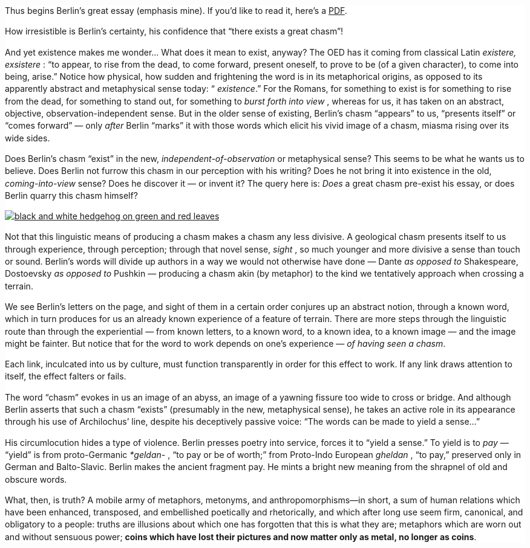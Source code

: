 Thus begins Berlin’s great essay (emphasis mine). If you’d like to read it, here’s a [PDF](https://www.blogs.hss.ed.ac.uk/crag/files/2016/06/the_hedgehog_and_the_fox-berlin.pdf).

How irresistible is Berlin’s certainty, his confidence that “there exists a great chasm”!

And yet existence makes me wonder... What does it mean to exist, anyway? The OED has it coming from classical Latin _existere, exsistere_ : “to appear, to rise from the dead, to come forward, present oneself, to prove to be (of a given character), to come into being, arise.” Notice how physical, how sudden and frightening the word is in its metaphorical origins, as opposed to its apparently abstract and metaphysical sense today: “ _existence_.” For the Romans, for something to exist is for something to rise from the dead, for something to stand out, for something to _burst forth into view_ , whereas for us, it has taken on an abstract, objective, observation-independent sense. But in the older sense of existing, Berlin’s chasm “appears” to us, “presents itself” or “comes forward” — only _after_ Berlin “marks” it with those words which elicit his vivid image of a chasm, miasma rising over its wide sides.

Does Berlin’s chasm “exist” in the new, _independent-of-observation_ or metaphysical sense? This seems to be what he wants us to believe. Does Berlin not furrow this chasm in our perception with his writing? Does he not bring it into existence in the old, _coming-into-view_ sense? Does he discover it — or invent it? The query here is: _Does_ a great chasm pre-exist his essay, or does Berlin quarry this chasm himself?

[![black and white hedgehog on green and red leaves](https://images.unsplash.com/photo-1605369179729-4036b4d829cb?q=80&w=1000&auto=format&fit=crop&ixlib=rb-4.0.3&ixid=M3wxMjA3fDB8MHxwaG90by1wYWdlfHx8fGVufDB8fHx8fA%3D%3D)](https://images.unsplash.com/photo-1605369179729-4036b4d829cb?q=80&w=1000&auto=format&fit=crop&ixlib=rb-4.0.3&ixid=M3wxMjA3fDB8MHxwaG90by1wYWdlfHx8fGVufDB8fHx8fA%3D%3D)

Not that this linguistic means of producing a chasm makes a chasm any less divisive. A geological chasm presents itself to us through experience, through perception; through that novel sense, _sight_ , so much younger and more divisive a sense than touch or sound. Berlin’s words will divide up authors in a way we would not otherwise have done — Dante _as opposed to_ Shakespeare, Dostoevsky _as opposed to_ Pushkin — producing a chasm akin (by metaphor) to the kind we tentatively approach when crossing a terrain.

We see Berlin’s letters on the page, and sight of them in a certain order conjures up an abstract notion, through a known word, which in turn produces for us an already known experience of a feature of terrain. There are more steps through the linguistic route than through the experiential — from known letters, to a known word, to a known idea, to a known image — and the image might be fainter. But notice that for the word to work depends on one’s experience — _of having seen a chasm_.

Each link, inculcated into us by culture, must function transparently in order for this effect to work. If any link draws attention to itself, the effect falters or fails.

The word “chasm” evokes in us an image of an abyss, an image of a yawning fissure too wide to cross or bridge. And although Berlin asserts that such a chasm “exists” (presumably in the new, metaphysical sense), he takes an active role in its appearance through his use of Archilochus’ line, despite his deceptively passive voice: “The words can be made to yield a sense…”

His circumlocution hides a type of violence. Berlin presses poetry into service, forces it to “yield a sense.” To yield is to _pay_ — “yield” is from proto-Germanic _*geldan-_ , “to pay or be of worth;” from Proto-Indo European _gheldan_ , “to pay,” preserved only in German and Balto-Slavic. Berlin makes the ancient fragment pay. He mints a bright new meaning from the shrapnel of old and obscure words.

What, then, is truth? A mobile army of metaphors, metonyms, and anthropomorphisms—in short, a sum of human relations which have been enhanced, transposed, and embellished poetically and rhetorically, and which after long use seem firm, canonical, and obligatory to a people: truths are illusions about which one has forgotten that this is what they are; metaphors which are worn out and without sensuous power; **coins which have lost their pictures and now matter only as metal, no longer as coins**.
